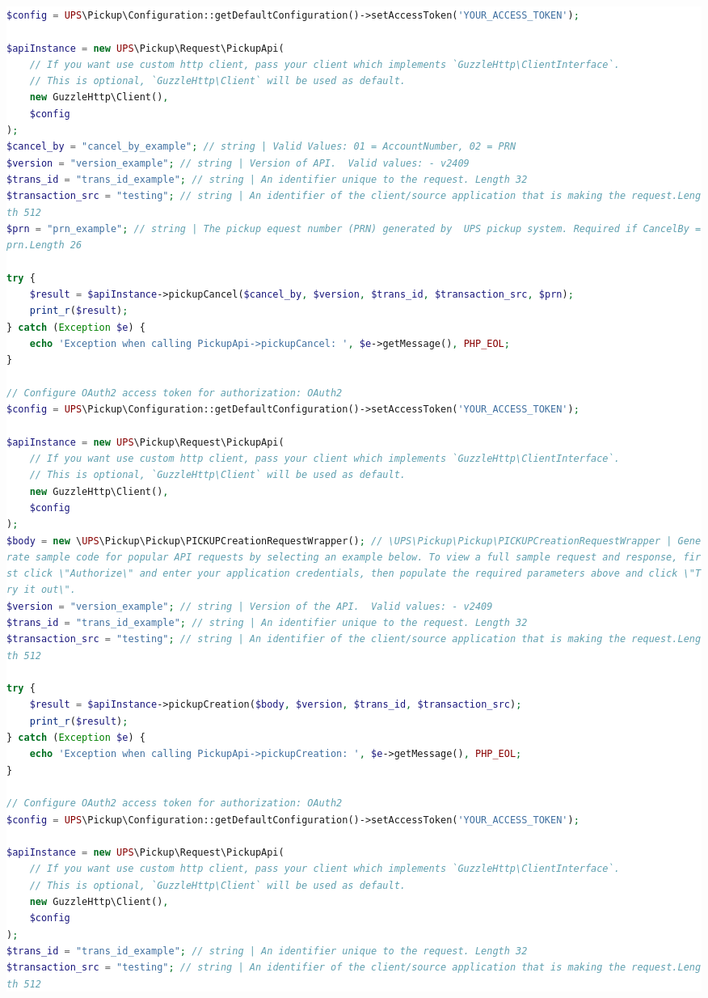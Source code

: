 ```php
$config = UPS\Pickup\Configuration::getDefaultConfiguration()->setAccessToken('YOUR_ACCESS_TOKEN');

$apiInstance = new UPS\Pickup\Request\PickupApi(
    // If you want use custom http client, pass your client which implements `GuzzleHttp\ClientInterface`.
    // This is optional, `GuzzleHttp\Client` will be used as default.
    new GuzzleHttp\Client(),
    $config
);
$cancel_by = "cancel_by_example"; // string | Valid Values: 01 = AccountNumber, 02 = PRN
$version = "version_example"; // string | Version of API.  Valid values: - v2409
$trans_id = "trans_id_example"; // string | An identifier unique to the request. Length 32
$transaction_src = "testing"; // string | An identifier of the client/source application that is making the request.Length 512
$prn = "prn_example"; // string | The pickup equest number (PRN) generated by  UPS pickup system. Required if CancelBy = prn.Length 26

try {
    $result = $apiInstance->pickupCancel($cancel_by, $version, $trans_id, $transaction_src, $prn);
    print_r($result);
} catch (Exception $e) {
    echo 'Exception when calling PickupApi->pickupCancel: ', $e->getMessage(), PHP_EOL;
}

// Configure OAuth2 access token for authorization: OAuth2
$config = UPS\Pickup\Configuration::getDefaultConfiguration()->setAccessToken('YOUR_ACCESS_TOKEN');

$apiInstance = new UPS\Pickup\Request\PickupApi(
    // If you want use custom http client, pass your client which implements `GuzzleHttp\ClientInterface`.
    // This is optional, `GuzzleHttp\Client` will be used as default.
    new GuzzleHttp\Client(),
    $config
);
$body = new \UPS\Pickup\Pickup\PICKUPCreationRequestWrapper(); // \UPS\Pickup\Pickup\PICKUPCreationRequestWrapper | Generate sample code for popular API requests by selecting an example below. To view a full sample request and response, first click \"Authorize\" and enter your application credentials, then populate the required parameters above and click \"Try it out\".
$version = "version_example"; // string | Version of the API.  Valid values: - v2409
$trans_id = "trans_id_example"; // string | An identifier unique to the request. Length 32
$transaction_src = "testing"; // string | An identifier of the client/source application that is making the request.Length 512

try {
    $result = $apiInstance->pickupCreation($body, $version, $trans_id, $transaction_src);
    print_r($result);
} catch (Exception $e) {
    echo 'Exception when calling PickupApi->pickupCreation: ', $e->getMessage(), PHP_EOL;
}

// Configure OAuth2 access token for authorization: OAuth2
$config = UPS\Pickup\Configuration::getDefaultConfiguration()->setAccessToken('YOUR_ACCESS_TOKEN');

$apiInstance = new UPS\Pickup\Request\PickupApi(
    // If you want use custom http client, pass your client which implements `GuzzleHttp\ClientInterface`.
    // This is optional, `GuzzleHttp\Client` will be used as default.
    new GuzzleHttp\Client(),
    $config
);
$trans_id = "trans_id_example"; // string | An identifier unique to the request. Length 32
$transaction_src = "testing"; // string | An identifier of the client/source application that is making the request.Length 512
```